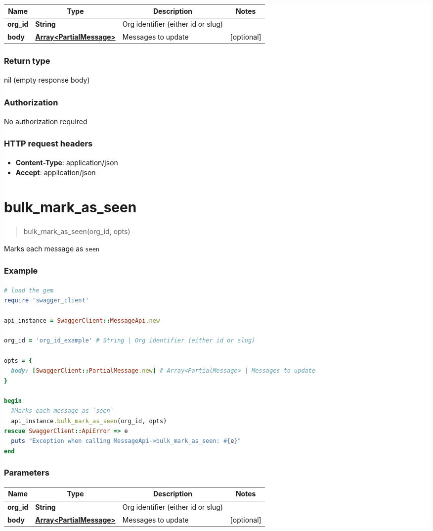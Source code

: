 Name | Type | Description  | Notes
------------- | ------------- | ------------- | -------------
 **org_id** | **String**| Org identifier (either id or slug) | 
 **body** | [**Array&lt;PartialMessage&gt;**](PartialMessage.md)| Messages to update | [optional] 

### Return type

nil (empty response body)

### Authorization

No authorization required

### HTTP request headers

 - **Content-Type**: application/json
 - **Accept**: application/json



# **bulk_mark_as_seen**
> bulk_mark_as_seen(org_id, opts)

Marks each message as `seen`



### Example
```ruby
# load the gem
require 'swagger_client'

api_instance = SwaggerClient::MessageApi.new

org_id = 'org_id_example' # String | Org identifier (either id or slug)

opts = { 
  body: [SwaggerClient::PartialMessage.new] # Array<PartialMessage> | Messages to update
}

begin
  #Marks each message as `seen`
  api_instance.bulk_mark_as_seen(org_id, opts)
rescue SwaggerClient::ApiError => e
  puts "Exception when calling MessageApi->bulk_mark_as_seen: #{e}"
end
```

### Parameters

Name | Type | Description  | Notes
------------- | ------------- | ------------- | -------------
 **org_id** | **String**| Org identifier (either id or slug) | 
 **body** | [**Array&lt;PartialMessage&gt;**](PartialMessage.md)| Messages to update | [optional] 
